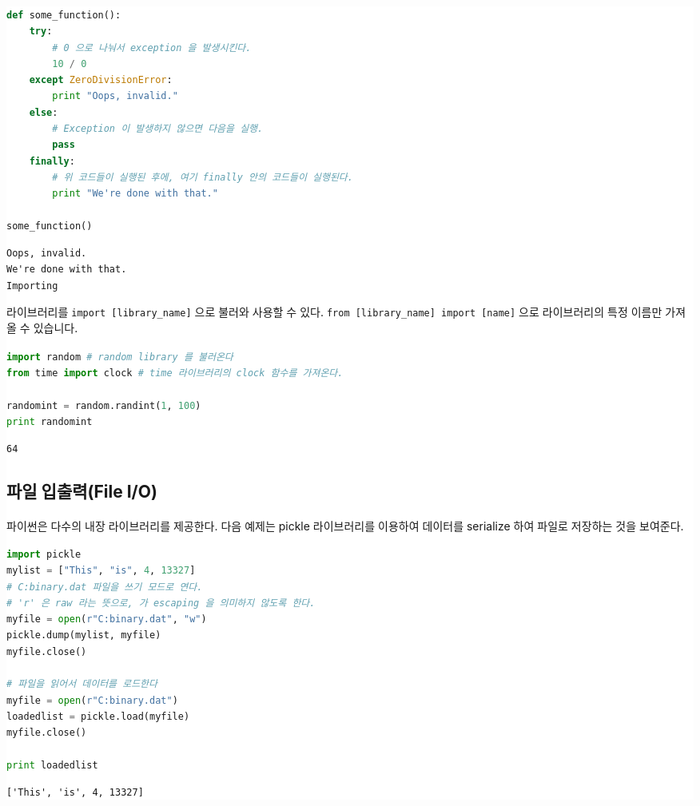 ```python
def some_function():
    try:
        # 0 으로 나눠서 exception 을 발생시킨다.
        10 / 0
    except ZeroDivisionError:
        print "Oops, invalid."
    else:
        # Exception 이 발생하지 않으면 다음을 실행.
        pass
    finally:
        # 위 코드들이 실행된 후에, 여기 finally 안의 코드들이 실행된다.
        print "We're done with that."

some_function()
```
    Oops, invalid.
    We're done with that.
    Importing

라이브러리를 `import [library_name]` 으로 불러와 사용할 수 있다. `from [library_name] import [name]` 으로 라이브러리의 특정 이름만 가져올 수 있습니다.

```python
import random # random library 를 불러온다
from time import clock # time 라이브러리의 clock 함수를 가져온다.

randomint = random.randint(1, 100)
print randomint
```
    64

## 파일 입출력(File I/O)

파이썬은 다수의 내장 라이브러리를 제공한다. 다음 예제는 pickle 라이브러리를 이용하여 데이터를 serialize 하여 파일로 저장하는 것을 보여준다.

```python
import pickle
mylist = ["This", "is", 4, 13327]
# C:binary.dat 파일을 쓰기 모드로 연다.
# 'r' 은 raw 라는 뜻으로, 가 escaping 을 의미하지 않도록 한다.
myfile = open(r"C:binary.dat", "w")
pickle.dump(mylist, myfile)
myfile.close()

# 파일을 읽어서 데이터를 로드한다
myfile = open(r"C:binary.dat")
loadedlist = pickle.load(myfile)
myfile.close()

print loadedlist
```
    ['This', 'is', 4, 13327]
